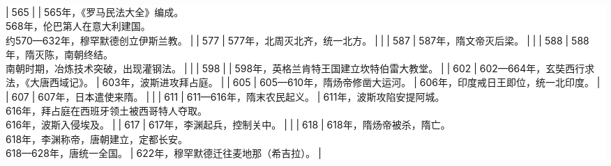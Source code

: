 | 565   |                                                                                                                                                                                                                                               | 565年，《罗马民法大全》编成。<br>568年，伦巴第人在意大利建国。<br>约570—632年，穆罕默德创立伊斯兰教。                                                                                                                                                                                                                                 |
| 577   | 577年，北周灭北齐，统一北方。                                                                                                                                                                                                                              |                                                                                                                                                                                                                                                                                               |
| 587   | 587年，隋文帝灭后梁。                                                                                                                                                                                                                                  |                                                                                                                                                                                                                                                                                               |
| 588   | 588年，隋灭陈，南朝终结。<br>南朝时期，冶炼技术突破，出现灌钢法。                                                                                                                                                                                                          |                                                                                                                                                                                                                                                                                               |
| 598   |                                                                                                                                                                                                                                               | 598年，英格兰肯特王国建立坎特伯雷大教堂。                                                                                                                                                                                                                                                                        |
| 602   | 602—664年，玄奘西行求法，《大唐西域记》。                                                                                                                                                                                                                      | 603年，波斯进攻拜占庭。                                                                                                                                                                                                                                                                                 |
| 605   | 605—610年，隋炀帝修凿大运河。                                                                                                                                                                                                                            | 606年，印度戒日王即位，统一北印度。                                                                                                                                                                                                                                                                           |
| 607   | 607年，日本遣使来隋。                                                                                                                                                                                                                                  |                                                                                                                                                                                                                                                                                               |
| 611   | 611—616年，隋末农民起义。                                                                                                                                                                                                                              | 611年，波斯攻陷安提阿城。<br>616年，拜占庭在西班牙领土被西哥特人夺取。<br>616年，波斯入侵埃及。                                                                                                                                                                                                                                      |
| 617   | 617年，李渊起兵，控制关中。                                                                                                                                                                                                                               |                                                                                                                                                                                                                                                                                               |
| 618   | 618年，隋炀帝被杀，隋亡。<br>618年，李渊称帝，唐朝建立，定都长安。<br>618—628年，唐统一全国。                                                                                                                                                                                     | 622年，穆罕默德迁往麦地那（希吉拉）。                                                                                                                                                                                                                                                                          |